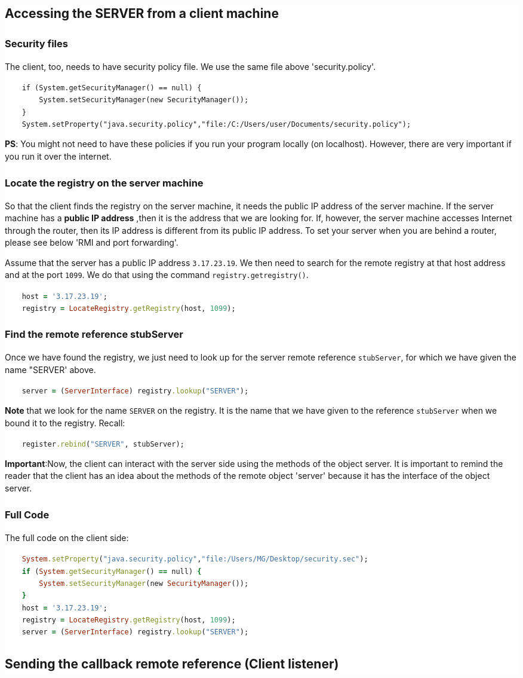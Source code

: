 ## Accessing the SERVER from a client machine

### Security files 

The client, too, needs to have security policy file. We use the same file above 'security.policy'.
```
	if (System.getSecurityManager() == null) {
		System.setSecurityManager(new SecurityManager());
	}
	System.setProperty("java.security.policy","file:/C:/Users/user/Documents/security.policy");
```

__PS__: You might not need to have these policies if you run your program locally (on localhost). However, there are very important
if you run it over the internet.

### Locate the registry on the server machine

So that the client finds the registry on the server machine, it needs the public IP address of the server machine. If the server machine has a __public IP address__ ,then it is the address that we are looking for. If, however, the server machine accesses Internet through the router, then its IP address is different from its public IP address. To set your server when you are behind a router, please see below 'RMI and port forwarding'. 

Assume that the server has a public IP address `3.17.23.19`. We then need to search for the remote registry at that host address and at the port `1099`. We do that using the command `registry.getregistry()`.

```ruby
	host = '3.17.23.19';
	registry = LocateRegistry.getRegistry(host, 1099);
```

### Find the remote reference stubServer

Once we have found the registry, we just need to look up for the server remote reference `stubServer`, for which we have given the name "SERVER' above. 
```ruby
	server = (ServerInterface) registry.lookup("SERVER");
```
__Note__ that we look for the name `SERVER` on the registry. It is the name that we have given to the reference `stubServer` when we bound it to the registry. Recall:
```ruby
	register.rebind("SERVER", stubServer);
```

__Important__:Now, the client can interact with the server side using the methods of the object server. It is important to remind the reader that the client has an idea about the methods of the remote object 'server' because it has the interface of the object server. 

### Full Code
The full code on the client side:
```ruby
	System.setProperty("java.security.policy","file:/Users/MG/Desktop/security.sec");
	if (System.getSecurityManager() == null) {
		System.setSecurityManager(new SecurityManager());
	}
	host = '3.17.23.19';
	registry = LocateRegistry.getRegistry(host, 1099);
	server = (ServerInterface) registry.lookup("SERVER");
```
## Sending the callback remote reference (Client listener)

